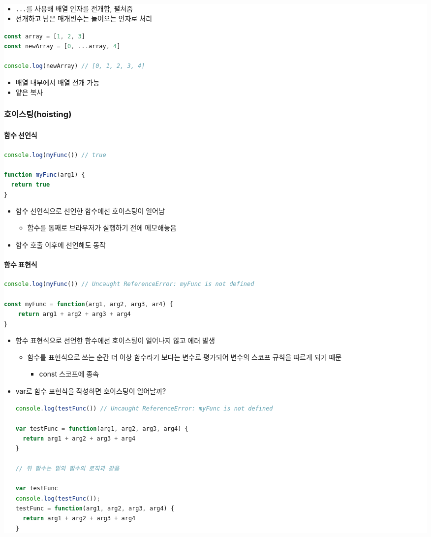- `...`를 사용해 배열 인자를 전개함, 펼쳐줌
- 전개하고 남은 매개변수는 들어오는 인자로 처리

```javascript
const array = [1, 2, 3]
const newArray = [0, ...array, 4]

console.log(newArray) // [0, 1, 2, 3, 4]
```

- 배열 내부에서 배열 전개 가능
- 얕은 복사

### 호이스팅(hoisting)

#### 함수 선언식

```javascript
console.log(myFunc()) // true

function myFunc(arg1) {
  return true
}
```

- 함수 선언식으로 선언한 함수에선 호이스팅이 일어남

  - 함수를 통째로 브라우저가 실행하기 전에 메모해놓음
- 함수 호출 이후에 선언해도 동작

#### 함수 표현식

```javascript
console.log(myFunc()) // Uncaught ReferenceError: myFunc is not defined

const myFunc = function(arg1, arg2, arg3, ar4) {
    return arg1 + arg2 + arg3 + arg4
}
```

- 함수 표현식으로 선언한 함수에선 호이스팅이 일어나지 않고 에러 발생

  - 함수를 표현식으로 쓰는 순간 더 이상 함수라기 보다는 변수로 평가되어 변수의 스코프 규칙을 따르게 되기 때문 

    - const 스코프에 종속

- var로 함수 표현식을 작성하면 호이스팅이 일어날까?

  ```javascript
  console.log(testFunc()) // Uncaught ReferenceError: myFunc is not defined
  
  var testFunc = function(arg1, arg2, arg3, arg4) {
    return arg1 + arg2 + arg3 + arg4
  }
  
  // 위 함수는 밑의 함수의 로직과 같음
  
  var testFunc
  console.log(testFunc());
  testFunc = function(arg1, arg2, arg3, arg4) {
    return arg1 + arg2 + arg3 + arg4
  }
  ```
